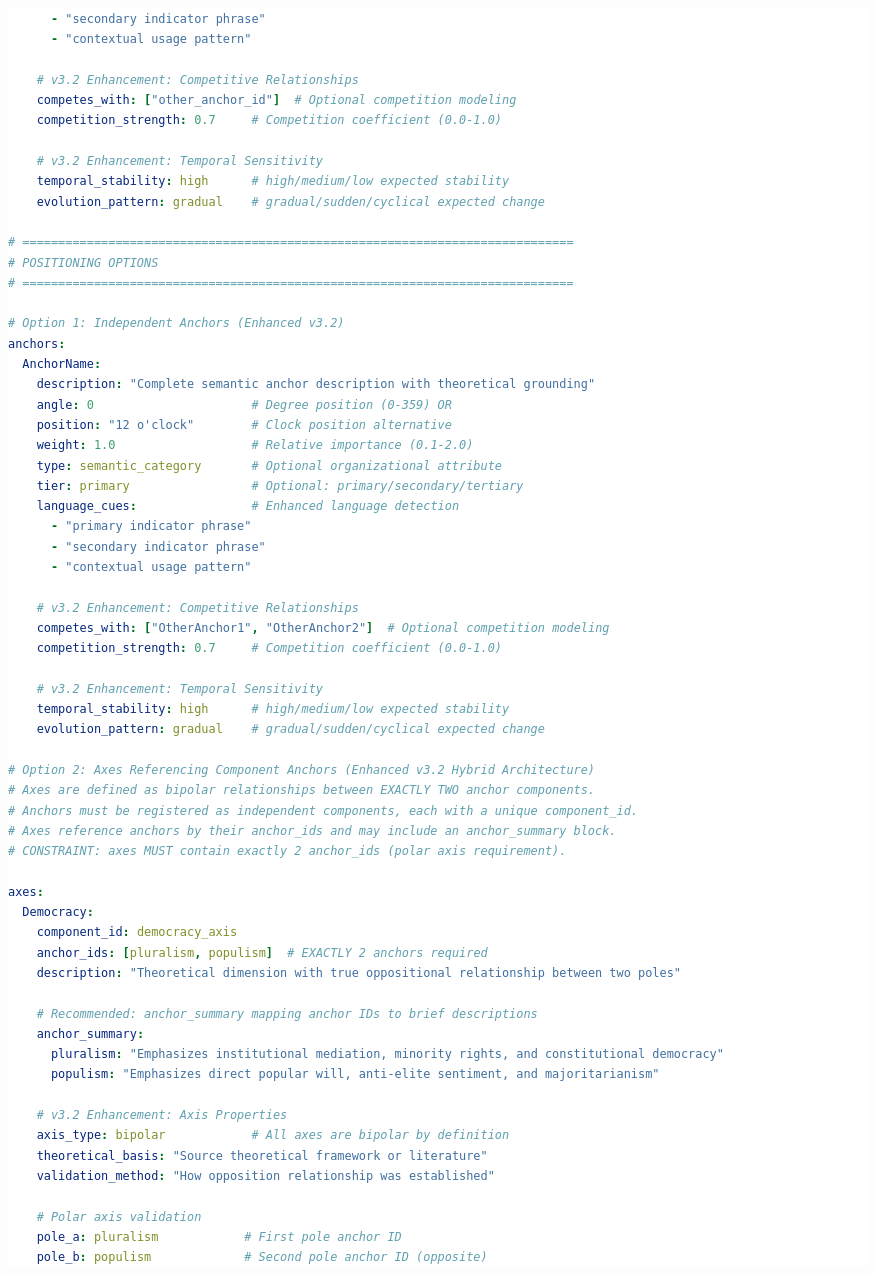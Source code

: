 ```yaml
      - "secondary indicator phrase"
      - "contextual usage pattern"
    
    # v3.2 Enhancement: Competitive Relationships
    competes_with: ["other_anchor_id"]  # Optional competition modeling
    competition_strength: 0.7     # Competition coefficient (0.0-1.0)
    
    # v3.2 Enhancement: Temporal Sensitivity  
    temporal_stability: high      # high/medium/low expected stability
    evolution_pattern: gradual    # gradual/sudden/cyclical expected change

# =============================================================================
# POSITIONING OPTIONS
# =============================================================================

# Option 1: Independent Anchors (Enhanced v3.2)
anchors:
  AnchorName:
    description: "Complete semantic anchor description with theoretical grounding"
    angle: 0                      # Degree position (0-359) OR
    position: "12 o'clock"        # Clock position alternative
    weight: 1.0                   # Relative importance (0.1-2.0)
    type: semantic_category       # Optional organizational attribute
    tier: primary                 # Optional: primary/secondary/tertiary
    language_cues:                # Enhanced language detection
      - "primary indicator phrase"
      - "secondary indicator phrase"
      - "contextual usage pattern"
    
    # v3.2 Enhancement: Competitive Relationships
    competes_with: ["OtherAnchor1", "OtherAnchor2"]  # Optional competition modeling
    competition_strength: 0.7     # Competition coefficient (0.0-1.0)
    
    # v3.2 Enhancement: Temporal Sensitivity  
    temporal_stability: high      # high/medium/low expected stability
    evolution_pattern: gradual    # gradual/sudden/cyclical expected change

# Option 2: Axes Referencing Component Anchors (Enhanced v3.2 Hybrid Architecture)
# Axes are defined as bipolar relationships between EXACTLY TWO anchor components.
# Anchors must be registered as independent components, each with a unique component_id.
# Axes reference anchors by their anchor_ids and may include an anchor_summary block.
# CONSTRAINT: axes MUST contain exactly 2 anchor_ids (polar axis requirement).

axes:
  Democracy:
    component_id: democracy_axis
    anchor_ids: [pluralism, populism]  # EXACTLY 2 anchors required
    description: "Theoretical dimension with true oppositional relationship between two poles"
    
    # Recommended: anchor_summary mapping anchor IDs to brief descriptions
    anchor_summary:
      pluralism: "Emphasizes institutional mediation, minority rights, and constitutional democracy"
      populism: "Emphasizes direct popular will, anti-elite sentiment, and majoritarianism"
    
    # v3.2 Enhancement: Axis Properties
    axis_type: bipolar            # All axes are bipolar by definition
    theoretical_basis: "Source theoretical framework or literature"
    validation_method: "How opposition relationship was established"
    
    # Polar axis validation
    pole_a: pluralism            # First pole anchor ID
    pole_b: populism             # Second pole anchor ID (opposite)
```